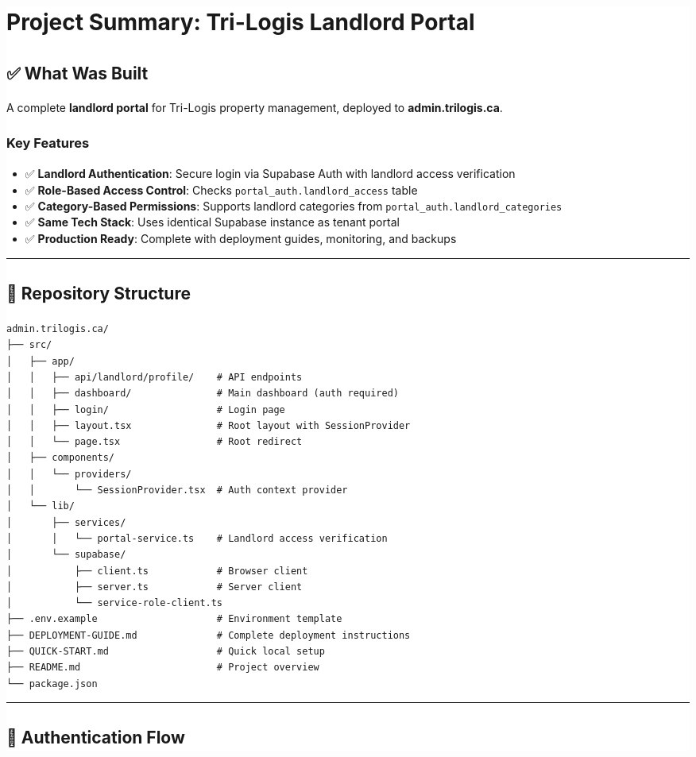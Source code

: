 # Project Summary: Tri-Logis Landlord Portal

## ✅ What Was Built

A complete **landlord portal** for Tri-Logis property management, deployed to **admin.trilogis.ca**.

### Key Features

- ✅ **Landlord Authentication**: Secure login via Supabase Auth with landlord access verification
- ✅ **Role-Based Access Control**: Checks `portal_auth.landlord_access` table
- ✅ **Category-Based Permissions**: Supports landlord categories from `portal_auth.landlord_categories`
- ✅ **Same Tech Stack**: Uses identical Supabase instance as tenant portal
- ✅ **Production Ready**: Complete with deployment guides, monitoring, and backups

---

## 📂 Repository Structure

```
admin.trilogis.ca/
├── src/
│   ├── app/
│   │   ├── api/landlord/profile/    # API endpoints
│   │   ├── dashboard/               # Main dashboard (auth required)
│   │   ├── login/                   # Login page
│   │   ├── layout.tsx               # Root layout with SessionProvider
│   │   └── page.tsx                 # Root redirect
│   ├── components/
│   │   └── providers/
│   │       └── SessionProvider.tsx  # Auth context provider
│   └── lib/
│       ├── services/
│       │   └── portal-service.ts    # Landlord access verification
│       └── supabase/
│           ├── client.ts            # Browser client
│           ├── server.ts            # Server client
│           └── service-role-client.ts
├── .env.example                     # Environment template
├── DEPLOYMENT-GUIDE.md              # Complete deployment instructions
├── QUICK-START.md                   # Quick local setup
├── README.md                        # Project overview
└── package.json
```

---

## 🔐 Authentication Flow
